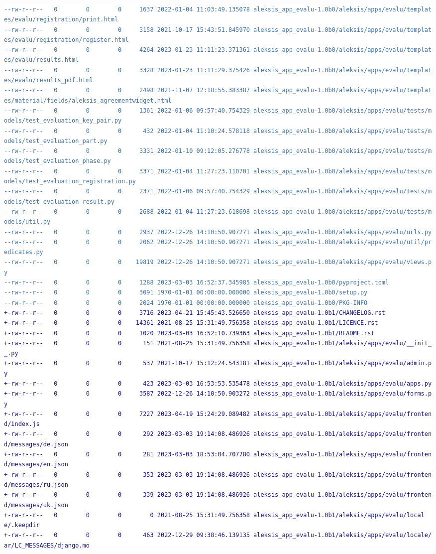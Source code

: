 ```diff
--rw-r--r--   0        0        0     1637 2022-01-04 11:03:49.135078 aleksis_app_evalu-1.0b0/aleksis/apps/evalu/templates/evalu/registration/print.html
--rw-r--r--   0        0        0     3158 2021-10-17 15:43:51.845970 aleksis_app_evalu-1.0b0/aleksis/apps/evalu/templates/evalu/registration/register.html
--rw-r--r--   0        0        0     4264 2023-01-23 11:11:23.371361 aleksis_app_evalu-1.0b0/aleksis/apps/evalu/templates/evalu/results.html
--rw-r--r--   0        0        0     3328 2023-01-23 11:11:29.375426 aleksis_app_evalu-1.0b0/aleksis/apps/evalu/templates/evalu/results_pdf.html
--rw-r--r--   0        0        0     2498 2021-11-07 12:18:55.383387 aleksis_app_evalu-1.0b0/aleksis/apps/evalu/templates/material/fields/aleksis_agreementwidget.html
--rw-r--r--   0        0        0     1361 2022-01-06 09:57:40.754329 aleksis_app_evalu-1.0b0/aleksis/apps/evalu/tests/models/test_evaluation_key_pair.py
--rw-r--r--   0        0        0      432 2022-01-04 11:10:24.578118 aleksis_app_evalu-1.0b0/aleksis/apps/evalu/tests/models/test_evaluation_part.py
--rw-r--r--   0        0        0     3331 2022-01-10 09:12:05.276778 aleksis_app_evalu-1.0b0/aleksis/apps/evalu/tests/models/test_evaluation_phase.py
--rw-r--r--   0        0        0     3371 2022-01-04 11:27:23.110701 aleksis_app_evalu-1.0b0/aleksis/apps/evalu/tests/models/test_evaluation_registration.py
--rw-r--r--   0        0        0     2371 2022-01-06 09:57:40.754329 aleksis_app_evalu-1.0b0/aleksis/apps/evalu/tests/models/test_evaluation_result.py
--rw-r--r--   0        0        0     2688 2022-01-04 11:27:23.618698 aleksis_app_evalu-1.0b0/aleksis/apps/evalu/tests/models/util.py
--rw-r--r--   0        0        0     2937 2022-12-26 14:10:50.907271 aleksis_app_evalu-1.0b0/aleksis/apps/evalu/urls.py
--rw-r--r--   0        0        0     2062 2022-12-26 14:10:50.907271 aleksis_app_evalu-1.0b0/aleksis/apps/evalu/util/predicates.py
--rw-r--r--   0        0        0    19819 2022-12-26 14:10:50.907271 aleksis_app_evalu-1.0b0/aleksis/apps/evalu/views.py
--rw-r--r--   0        0        0     1288 2023-03-03 16:52:37.345985 aleksis_app_evalu-1.0b0/pyproject.toml
--rw-r--r--   0        0        0     3091 1970-01-01 00:00:00.000000 aleksis_app_evalu-1.0b0/setup.py
--rw-r--r--   0        0        0     2024 1970-01-01 00:00:00.000000 aleksis_app_evalu-1.0b0/PKG-INFO
+-rw-r--r--   0        0        0     3716 2023-04-21 15:45:43.526650 aleksis_app_evalu-1.0b1/CHANGELOG.rst
+-rw-r--r--   0        0        0    14361 2021-08-25 15:31:49.756358 aleksis_app_evalu-1.0b1/LICENCE.rst
+-rw-r--r--   0        0        0     1020 2023-03-03 16:52:10.739363 aleksis_app_evalu-1.0b1/README.rst
+-rw-r--r--   0        0        0      151 2021-08-25 15:31:49.756358 aleksis_app_evalu-1.0b1/aleksis/apps/evalu/__init__.py
+-rw-r--r--   0        0        0      537 2021-10-17 15:12:24.543181 aleksis_app_evalu-1.0b1/aleksis/apps/evalu/admin.py
+-rw-r--r--   0        0        0      423 2023-03-03 16:53:53.535478 aleksis_app_evalu-1.0b1/aleksis/apps/evalu/apps.py
+-rw-r--r--   0        0        0     3587 2022-12-26 14:10:50.903272 aleksis_app_evalu-1.0b1/aleksis/apps/evalu/forms.py
+-rw-r--r--   0        0        0     7227 2023-04-19 15:24:29.089482 aleksis_app_evalu-1.0b1/aleksis/apps/evalu/frontend/index.js
+-rw-r--r--   0        0        0      292 2023-03-03 19:14:08.486926 aleksis_app_evalu-1.0b1/aleksis/apps/evalu/frontend/messages/de.json
+-rw-r--r--   0        0        0      281 2023-03-03 18:53:04.707780 aleksis_app_evalu-1.0b1/aleksis/apps/evalu/frontend/messages/en.json
+-rw-r--r--   0        0        0      353 2023-03-03 19:14:08.486926 aleksis_app_evalu-1.0b1/aleksis/apps/evalu/frontend/messages/ru.json
+-rw-r--r--   0        0        0      339 2023-03-03 19:14:08.486926 aleksis_app_evalu-1.0b1/aleksis/apps/evalu/frontend/messages/uk.json
+-rw-r--r--   0        0        0        0 2021-08-25 15:31:49.756358 aleksis_app_evalu-1.0b1/aleksis/apps/evalu/locale/.keepdir
+-rw-r--r--   0        0        0      463 2022-12-29 09:38:46.139135 aleksis_app_evalu-1.0b1/aleksis/apps/evalu/locale/ar/LC_MESSAGES/django.mo
```